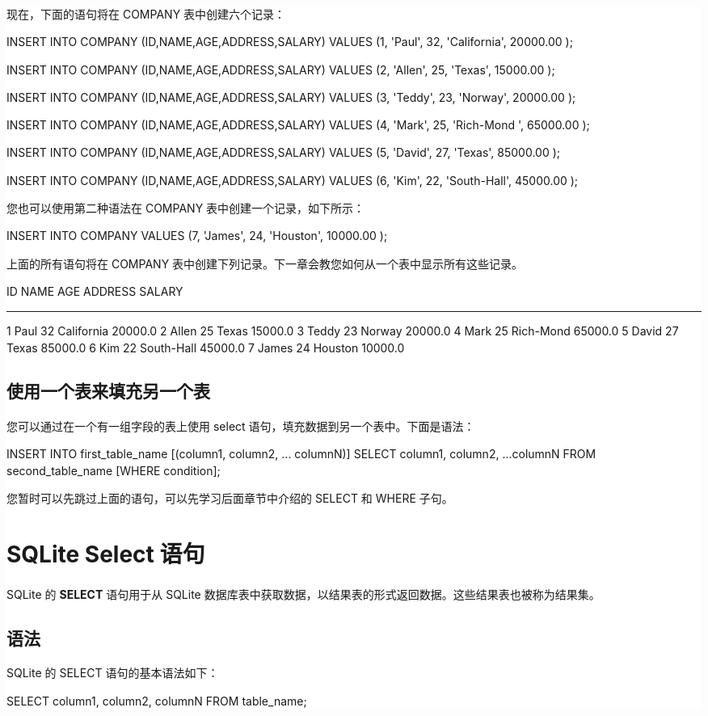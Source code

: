 现在，下面的语句将在 COMPANY 表中创建六个记录：

INSERT INTO COMPANY (ID,NAME,AGE,ADDRESS,SALARY)
VALUES (1, 'Paul', 32, 'California', 20000.00 );

INSERT INTO COMPANY (ID,NAME,AGE,ADDRESS,SALARY)
VALUES (2, 'Allen', 25, 'Texas', 15000.00 );

INSERT INTO COMPANY (ID,NAME,AGE,ADDRESS,SALARY)
VALUES (3, 'Teddy', 23, 'Norway', 20000.00 );

INSERT INTO COMPANY (ID,NAME,AGE,ADDRESS,SALARY)
VALUES (4, 'Mark', 25, 'Rich-Mond ', 65000.00 );

INSERT INTO COMPANY (ID,NAME,AGE,ADDRESS,SALARY)
VALUES (5, 'David', 27, 'Texas', 85000.00 );

INSERT INTO COMPANY (ID,NAME,AGE,ADDRESS,SALARY)
VALUES (6, 'Kim', 22, 'South-Hall', 45000.00 );

您也可以使用第二种语法在 COMPANY 表中创建一个记录，如下所示：

INSERT INTO COMPANY VALUES (7, 'James', 24, 'Houston', 10000.00 );

上面的所有语句将在 COMPANY 表中创建下列记录。下一章会教您如何从一个表中显示所有这些记录。

ID          NAME        AGE         ADDRESS     SALARY
----------  ----------  ----------  ----------  ----------
1           Paul        32          California  20000.0
2           Allen       25          Texas       15000.0
3           Teddy       23          Norway      20000.0
4           Mark        25          Rich-Mond   65000.0
5           David       27          Texas       85000.0
6           Kim         22          South-Hall  45000.0
7           James       24          Houston     10000.0

## 使用一个表来填充另一个表

您可以通过在一个有一组字段的表上使用 select 语句，填充数据到另一个表中。下面是语法：

INSERT INTO first_table_name [(column1, column2, ... columnN)] 
   SELECT column1, column2, ...columnN 
   FROM second_table_name
   [WHERE condition];

您暂时可以先跳过上面的语句，可以先学习后面章节中介绍的 SELECT 和 WHERE 子句。

# SQLite Select 语句

SQLite 的 **SELECT** 语句用于从 SQLite 数据库表中获取数据，以结果表的形式返回数据。这些结果表也被称为结果集。

## 语法

SQLite 的 SELECT 语句的基本语法如下：

SELECT column1, column2, columnN FROM table_name;
